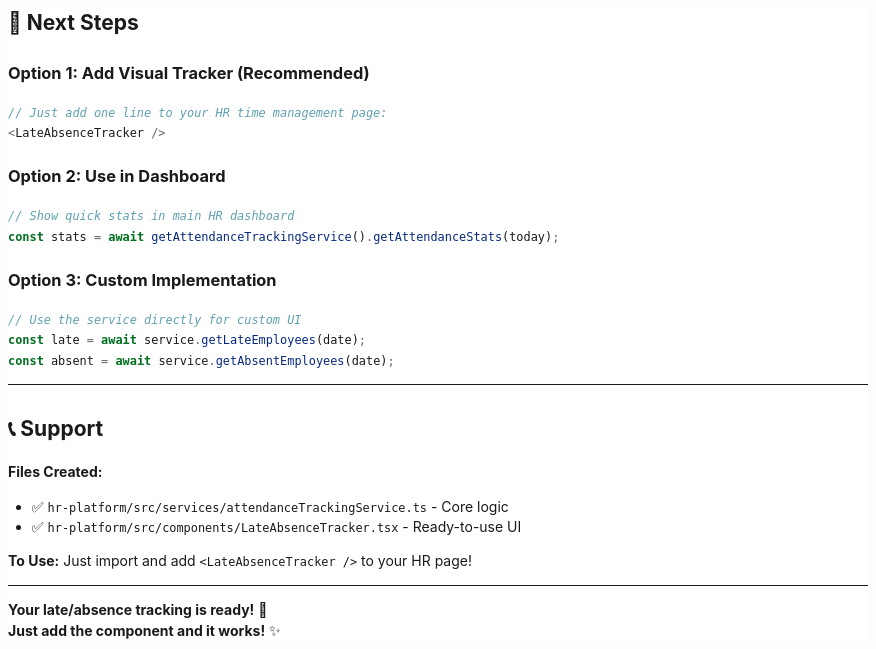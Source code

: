 ## 🚀 **Next Steps**

### **Option 1: Add Visual Tracker (Recommended)**
```typescript
// Just add one line to your HR time management page:
<LateAbsenceTracker />
```

### **Option 2: Use in Dashboard**
```typescript
// Show quick stats in main HR dashboard
const stats = await getAttendanceTrackingService().getAttendanceStats(today);
```

### **Option 3: Custom Implementation**
```typescript
// Use the service directly for custom UI
const late = await service.getLateEmployees(date);
const absent = await service.getAbsentEmployees(date);
```

---

## 📞 **Support**

**Files Created:**
- ✅ `hr-platform/src/services/attendanceTrackingService.ts` - Core logic
- ✅ `hr-platform/src/components/LateAbsenceTracker.tsx` - Ready-to-use UI

**To Use:**
Just import and add `<LateAbsenceTracker />` to your HR page!

---

**Your late/absence tracking is ready!** 🎉  
**Just add the component and it works!** ✨


